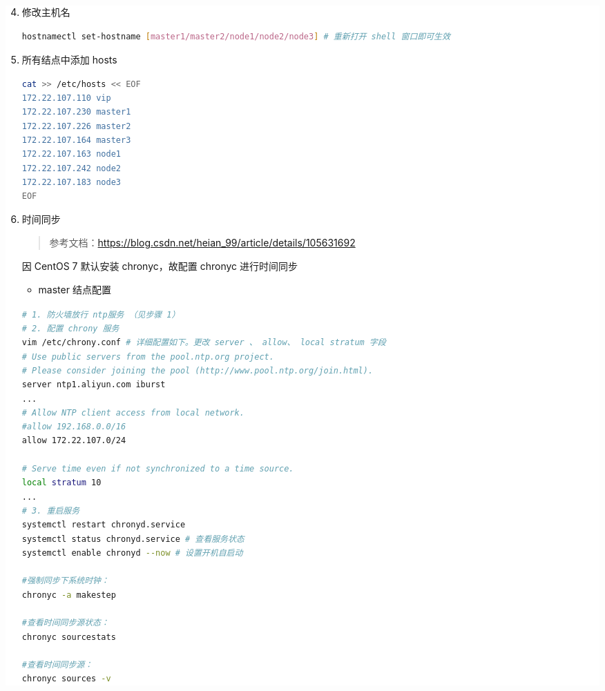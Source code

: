 4. 修改主机名

   ```bash
   hostnamectl set-hostname [master1/master2/node1/node2/node3] # 重新打开 shell 窗口即可生效
   ```

5. 所有结点中添加 hosts

   ```bash
   cat >> /etc/hosts << EOF
   172.22.107.110 vip
   172.22.107.230 master1
   172.22.107.226 master2
   172.22.107.164 master3
   172.22.107.163 node1
   172.22.107.242 node2
   172.22.107.183 node3
   EOF
   ```

6. 时间同步

   > 参考文档：https://blog.csdn.net/heian_99/article/details/105631692

   因 CentOS 7 默认安装 chronyc，故配置 chronyc 进行时间同步

   - master 结点配置

   ```bash
   # 1. 防火墙放行 ntp服务 （见步骤 1）
   # 2. 配置 chrony 服务
   vim /etc/chrony.conf	# 详细配置如下。更改 server 、 allow、 local stratum 字段
   # Use public servers from the pool.ntp.org project.
   # Please consider joining the pool (http://www.pool.ntp.org/join.html).
   server ntp1.aliyun.com iburst
   ...
   # Allow NTP client access from local network.
   #allow 192.168.0.0/16
   allow 172.22.107.0/24
   
   # Serve time even if not synchronized to a time source.
   local stratum 10
   ...
   # 3. 重启服务
   systemctl restart chronyd.service
   systemctl status chronyd.service # 查看服务状态
   systemctl enable chronyd --now # 设置开机自启动
   
   #强制同步下系统时钟：
   chronyc -a makestep
    
   #查看时间同步源状态：
   chronyc sourcestats
    
   #查看时间同步源：
   chronyc sources -v
   ```
